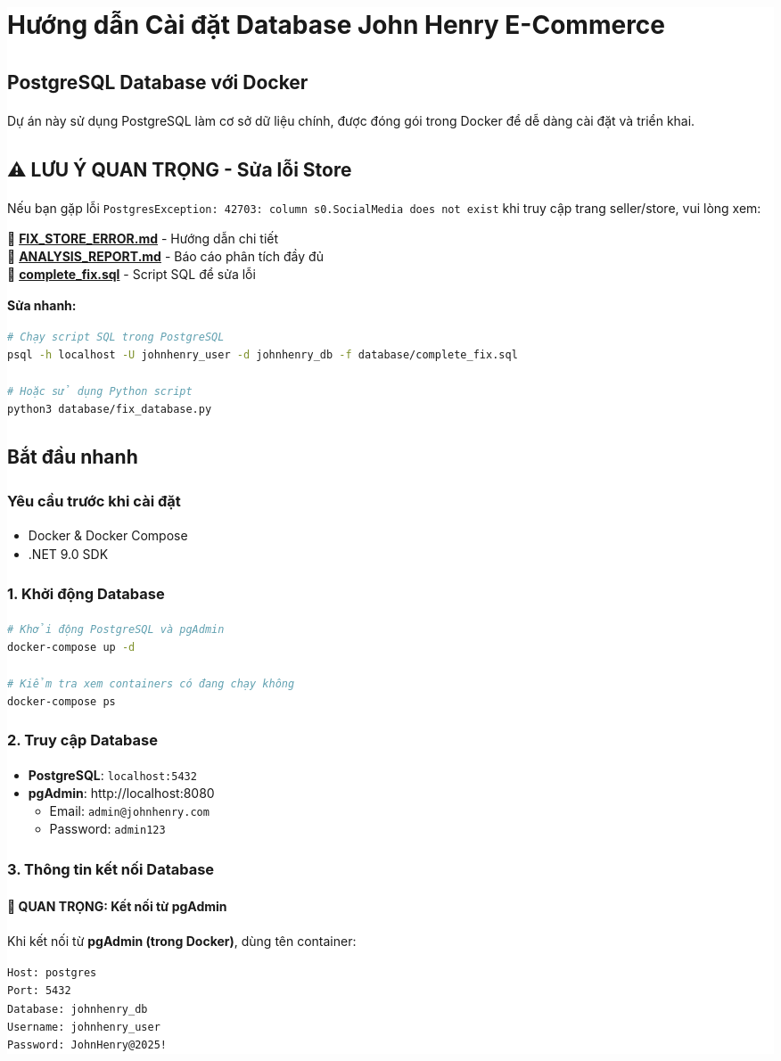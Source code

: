 # Hướng dẫn Cài đặt Database John Henry E-Commerce

## PostgreSQL Database với Docker

Dự án này sử dụng PostgreSQL làm cơ sở dữ liệu chính, được đóng gói trong Docker để dễ dàng cài đặt và triển khai.

## ⚠️ LƯU Ý QUAN TRỌNG - Sửa lỗi Store

Nếu bạn gặp lỗi `PostgresException: 42703: column s0.SocialMedia does not exist` khi truy cập trang seller/store, vui lòng xem:

📄 **[FIX_STORE_ERROR.md](./FIX_STORE_ERROR.md)** - Hướng dẫn chi tiết  
📄 **[ANALYSIS_REPORT.md](./ANALYSIS_REPORT.md)** - Báo cáo phân tích đầy đủ  
💾 **[complete_fix.sql](./complete_fix.sql)** - Script SQL để sửa lỗi  

**Sửa nhanh:**
```bash
# Chạy script SQL trong PostgreSQL
psql -h localhost -U johnhenry_user -d johnhenry_db -f database/complete_fix.sql

# Hoặc sử dụng Python script
python3 database/fix_database.py
```

## Bắt đầu nhanh

### Yêu cầu trước khi cài đặt
- Docker & Docker Compose
- .NET 9.0 SDK

### 1. Khởi động Database
```bash
# Khởi động PostgreSQL và pgAdmin
docker-compose up -d

# Kiểm tra xem containers có đang chạy không
docker-compose ps
```

### 2. Truy cập Database
- **PostgreSQL**: `localhost:5432`
- **pgAdmin**: http://localhost:8080
  - Email: `admin@johnhenry.com`
  - Password: `admin123`

### 3. Thông tin kết nối Database

#### 🔴 QUAN TRỌNG: Kết nối từ pgAdmin
Khi kết nối từ **pgAdmin (trong Docker)**, dùng tên container:
```
Host: postgres
Port: 5432
Database: johnhenry_db
Username: johnhenry_user
Password: JohnHenry@2025!
```
